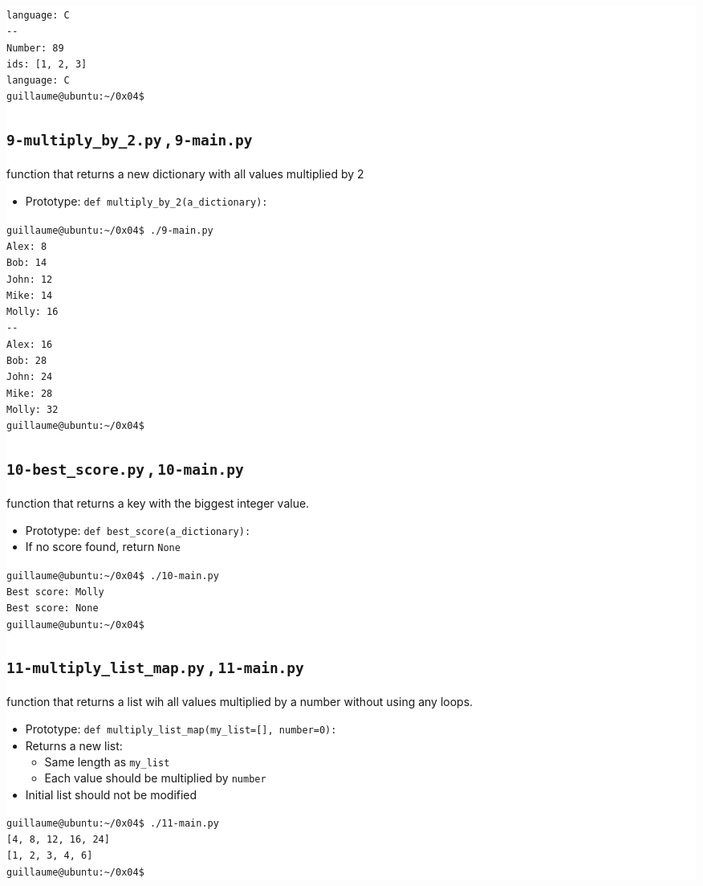 ```
language: C
--
Number: 89
ids: [1, 2, 3]
language: C
guillaume@ubuntu:~/0x04$ 

```
##  `9-multiply_by_2.py` , `9-main.py`
function that returns a new dictionary with all values multiplied by 2
-   Prototype:  `def multiply_by_2(a_dictionary):`
```
guillaume@ubuntu:~/0x04$ ./9-main.py
Alex: 8
Bob: 14
John: 12
Mike: 14
Molly: 16
--
Alex: 16
Bob: 28
John: 24
Mike: 28
Molly: 32
guillaume@ubuntu:~/0x04$ 
```
##   `10-best_score.py`  , `10-main.py`
function that returns a key with the biggest integer value.
-   Prototype:  `def best_score(a_dictionary):`
-   If no score found, return  `None`
```
guillaume@ubuntu:~/0x04$ ./10-main.py
Best score: Molly
Best score: None
guillaume@ubuntu:~/0x04$ 
```

## `11-multiply_list_map.py` ,  `11-main.py`
function that returns a list wih all values multiplied by a number without using any loops.

-   Prototype:  `def multiply_list_map(my_list=[], number=0):`
-   Returns a new list:
    -   Same length as  `my_list`
    -   Each value should be multiplied by  `number`
-   Initial list should not be modified
```
guillaume@ubuntu:~/0x04$ ./11-main.py
[4, 8, 12, 16, 24]
[1, 2, 3, 4, 6]
guillaume@ubuntu:~/0x04$ 
```
